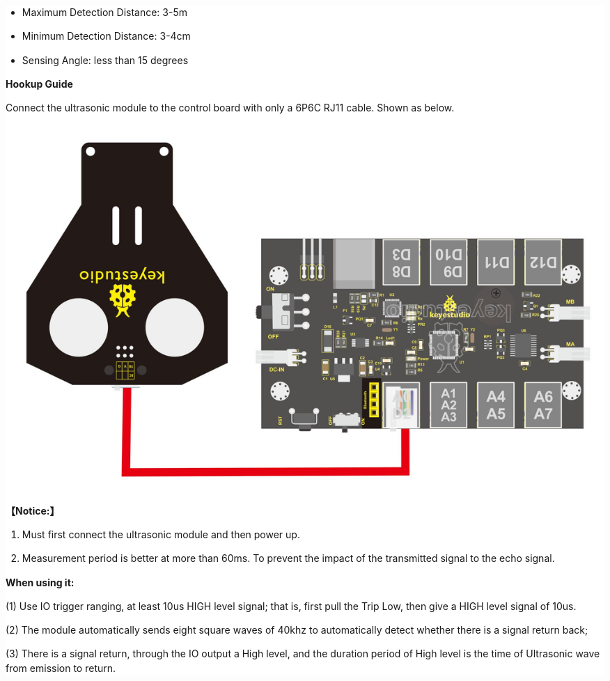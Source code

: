 -   Maximum Detection Distance: 3-5m

-   Minimum Detection Distance: 3-4cm

-   Sensing Angle: less than 15 degrees

**Hookup Guide**

Connect the ultrasonic module to the control board with only a 6P6C RJ11 cable. Shown as below.

![KS0353 5](media/25cdd9d8e5196168781849deb5d45d9f.jpeg)

**【Notice:】**

1.  Must first connect the ultrasonic module and then power up.

2.  Measurement period is better at more than 60ms. To prevent the impact of the
    transmitted signal to the echo signal.

**When using it:**

(1) Use IO trigger ranging, at least 10us HIGH level signal; that is, first pull the Trip Low, then give a HIGH level signal of 10us.

(2) The module automatically sends eight square waves of 40khz to automatically detect whether there is a signal return back;

(3) There is a signal return, through the IO output a High level, and the duration period of High level is the time of Ultrasonic wave from emission to return.
